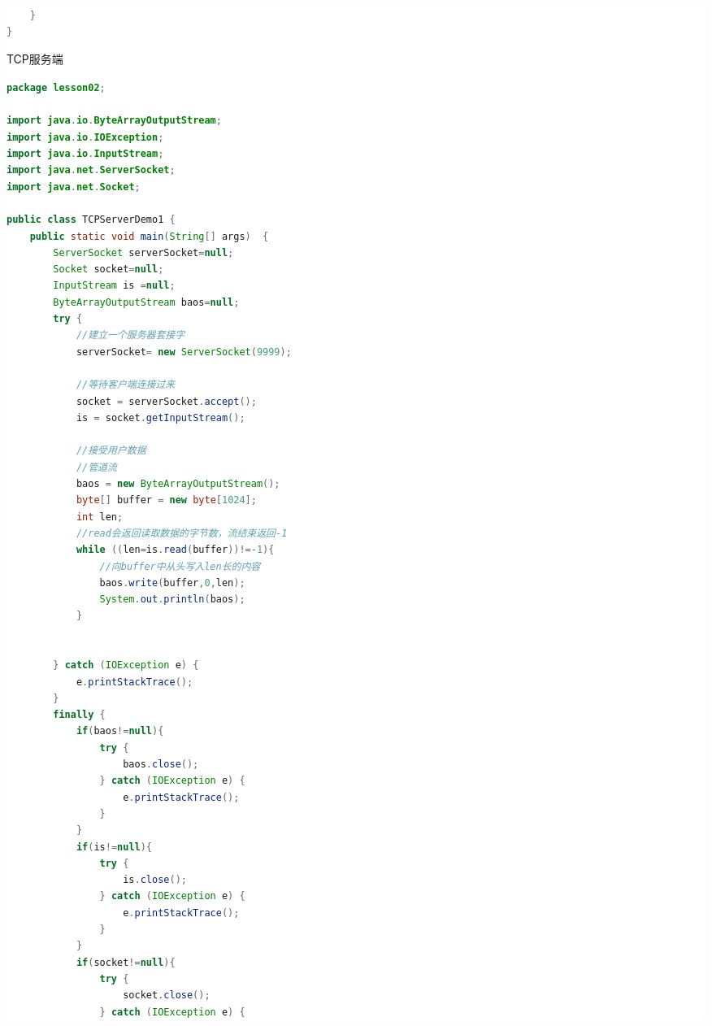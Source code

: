```java
    }
}
```

TCP服务端

```java
package lesson02;

import java.io.ByteArrayOutputStream;
import java.io.IOException;
import java.io.InputStream;
import java.net.ServerSocket;
import java.net.Socket;

public class TCPServerDemo1 {
    public static void main(String[] args)  {
        ServerSocket serverSocket=null;
        Socket socket=null;
        InputStream is =null;
        ByteArrayOutputStream baos=null;
        try {
            //建立一个服务器套接字
            serverSocket= new ServerSocket(9999);

            //等待客户端连接过来
            socket = serverSocket.accept();
            is = socket.getInputStream();

            //接受用户数据
            //管道流
            baos = new ByteArrayOutputStream();
            byte[] buffer = new byte[1024];
            int len;
            //read会返回读取数据的字节数，流结束返回-1
            while ((len=is.read(buffer))!=-1){
                //向buffer中从头写入len长的内容
                baos.write(buffer,0,len);
                System.out.println(baos);
            }


        } catch (IOException e) {
            e.printStackTrace();
        }
        finally {
            if(baos!=null){
                try {
                    baos.close();
                } catch (IOException e) {
                    e.printStackTrace();
                }
            }
            if(is!=null){
                try {
                    is.close();
                } catch (IOException e) {
                    e.printStackTrace();
                }
            }
            if(socket!=null){
                try {
                    socket.close();
                } catch (IOException e) {
```